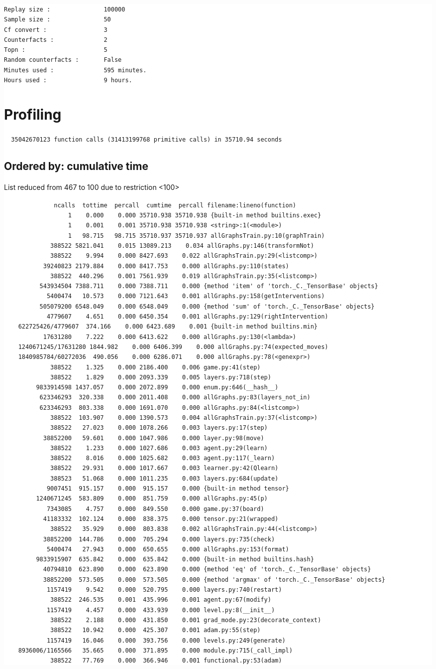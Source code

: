     Replay size :               100000
    Sample size :               50
    Cf convert :                3
    Counterfacts :              2
    Topn :                      5
    Random counterfacts :       False
    Minutes used :              595 minutes.
    Hours used :                9 hours.

# Profiling


      35042670123 function calls (31413199768 primitive calls) in 35710.94 seconds

##    Ordered by: cumulative time
   List reduced from 467 to 100 due to restriction <100>

                  ncalls  tottime  percall  cumtime  percall filename:lineno(function)
                      1    0.000    0.000 35710.938 35710.938 {built-in method builtins.exec}
                      1    0.001    0.001 35710.938 35710.938 <string>:1(<module>)
                      1   98.715   98.715 35710.937 35710.937 allGraphsTrain.py:10(graphTrain)
                 388522 5821.041    0.015 13089.213    0.034 allGraphs.py:146(transformNot)
                 388522    9.994    0.000 8427.693    0.022 allGraphsTrain.py:29(<listcomp>)
               39240823 2179.884    0.000 8417.753    0.000 allGraphs.py:110(states)
                 388522  440.296    0.001 7561.939    0.019 allGraphsTrain.py:35(<listcomp>)
              543934504 7388.711    0.000 7388.711    0.000 {method 'item' of 'torch._C._TensorBase' objects}
                5400474   10.573    0.000 7121.643    0.001 allGraphs.py:158(getInterventions)
              505079200 6548.049    0.000 6548.049    0.000 {method 'sum' of 'torch._C._TensorBase' objects}
                4779607    4.651    0.000 6450.354    0.001 allGraphs.py:129(rightIntervention)
        622725426/4779607  374.166    0.000 6423.689    0.001 {built-in method builtins.min}
               17631280    7.222    0.000 6413.622    0.000 allGraphs.py:130(<lambda>)
        1240671245/17631280 1844.982    0.000 6406.399    0.000 allGraphs.py:74(expected_moves)
        1840985784/60272036  490.056    0.000 6286.071    0.000 allGraphs.py:78(<genexpr>)
                 388522    1.325    0.000 2186.400    0.006 game.py:41(step)
                 388522    1.829    0.000 2093.339    0.005 layers.py:718(step)
             9833914598 1437.057    0.000 2072.899    0.000 enum.py:646(__hash__)
              623346293  320.338    0.000 2011.408    0.000 allGraphs.py:83(layers_not_in)
              623346293  803.338    0.000 1691.070    0.000 allGraphs.py:84(<listcomp>)
                 388522  103.907    0.000 1390.573    0.004 allGraphsTrain.py:37(<listcomp>)
                 388522   27.023    0.000 1078.266    0.003 layers.py:17(step)
               38852200   59.601    0.000 1047.986    0.000 layer.py:98(move)
                 388522    1.233    0.000 1027.686    0.003 agent.py:29(learn)
                 388522    8.016    0.000 1025.682    0.003 agent.py:117(_learn)
                 388522   29.931    0.000 1017.667    0.003 learner.py:42(Qlearn)
                 388523   51.068    0.000 1011.235    0.003 layers.py:684(update)
                9007451  915.157    0.000  915.157    0.000 {built-in method tensor}
             1240671245  583.809    0.000  851.759    0.000 allGraphs.py:45(p)
                7343085    4.757    0.000  849.550    0.000 game.py:37(board)
               41183332  102.124    0.000  838.375    0.000 tensor.py:21(wrapped)
                 388522   35.929    0.000  803.838    0.002 allGraphsTrain.py:44(<listcomp>)
               38852200  144.786    0.000  705.294    0.000 layers.py:735(check)
                5400474   27.943    0.000  650.655    0.000 allGraphs.py:153(format)
             9833915907  635.842    0.000  635.842    0.000 {built-in method builtins.hash}
               40794810  623.890    0.000  623.890    0.000 {method 'eq' of 'torch._C._TensorBase' objects}
               38852200  573.505    0.000  573.505    0.000 {method 'argmax' of 'torch._C._TensorBase' objects}
                1157419    9.542    0.000  520.795    0.000 layers.py:740(restart)
                 388522  246.535    0.001  435.996    0.001 agent.py:67(modify)
                1157419    4.457    0.000  433.939    0.000 level.py:8(__init__)
                 388522    2.188    0.000  431.850    0.001 grad_mode.py:23(decorate_context)
                 388522   10.942    0.000  425.307    0.001 adam.py:55(step)
                1157419   16.046    0.000  393.756    0.000 levels.py:249(generate)
        8936006/1165566   35.665    0.000  371.895    0.000 module.py:715(_call_impl)
                 388522   77.769    0.000  366.946    0.001 functional.py:53(adam)
